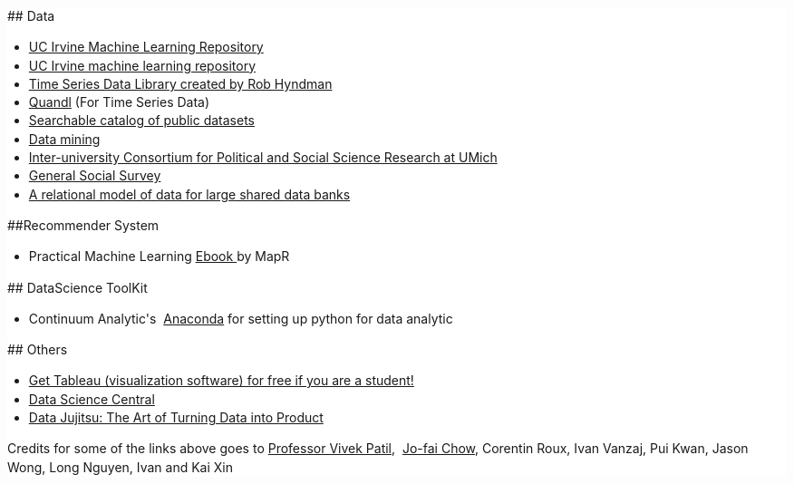 
## Data
<ul>
	<li><a href="http://archive.ics.uci.edu/ml/" target="_blank" rel="nofollow">UC Irvine Machine Learning Repository</a></li>
	<li><a href="http://archive.ics.uci.edu/ml/">UC Irvine machine learning repository</a></li>
	<li><a href="http://datamarket.com/data/list/?q=provider:tsdl" target="_blank" rel="nofollow">Time Series Data Library created by Rob Hyndman</a></li>
	<li><a href="http://www.quandl.com/" target="_blank" rel="nofollow">Quandl</a> (For Time Series Data)</li>
	<li><a href=" http://3stages.org/idata/">Searchable catalog of public datasets</a></li>
	<li><a href="http://www.kdnuggets.com/datasets/">Data mining</a></li>
	<li><a href="http://www.icpsr.umich.edu/icpsrweb/ICPSR/index.jsp">Inter-university Consortium for Political and Social Science Research at UMich</a></li>
	<li><a href="http://www3.norc.org/GSS+Website/">General Social Survey</a></li>
	<li><a href="http://www.morganslibrary.org/files/codd-1970.pdf">A relational model of data for large shared data banks</a></li>
</ul>


##Recommender System
<ul>
	<li>Practical Machine Learning <a href="http://www.mapr.com/practical-machine-learning" target="_blank">Ebook </a>by MapR</li>
</ul>


## DataScience ToolKit
<ul>
	<li>Continuum Analytic's  <a href="http://continuum.io/downloads">Anaconda</a> for setting up python for data analytic</li>
</ul>


## Others
<ul>
	<li><a href="http://www.tableausoftware.com/academic/students">Get Tableau (visualization software) for free if you are a student!</a></li>
	<li><a href="http://www.datasciencecentral.com/">Data Science Central</a></li>
	<li><a href="http://oreilly.com/data/radarreports/data-jujitsu.csp">Data Jujitsu: The Art of Turning Data into Product</a></li>
</ul>


Credits for some of the links above goes to <a href="https://sites.google.com/site/vpstatsanalytics/home">Professor Vivek Patil</a>,  <a href="http://blenditbayes.blogspot.co.uk/">Jo-fai Chow</a>, Corentin Roux, Ivan Vanzaj, Pui Kwan, Jason Wong, Long Nguyen, Ivan and Kai Xin